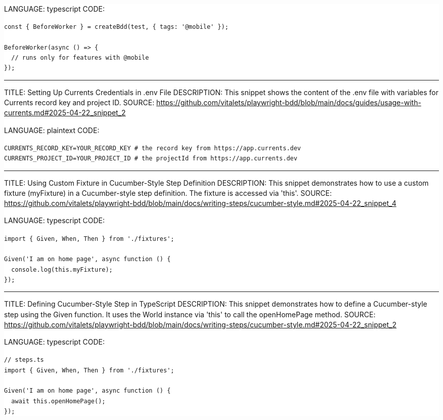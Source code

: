 LANGUAGE: typescript
CODE:
```
const { BeforeWorker } = createBdd(test, { tags: '@mobile' });

BeforeWorker(async () => {
  // runs only for features with @mobile 
});
```

----------------------------------------

TITLE: Setting Up Currents Credentials in .env File
DESCRIPTION: This snippet shows the content of the .env file with variables for Currents record key and project ID.
SOURCE: https://github.com/vitalets/playwright-bdd/blob/main/docs/guides/usage-with-currents.md#2025-04-22_snippet_2

LANGUAGE: plaintext
CODE:
```
CURRENTS_RECORD_KEY=YOUR_RECORD_KEY # the record key from https://app.currents.dev
CURRENTS_PROJECT_ID=YOUR_PROJECT_ID # the projectId from https://app.currents.dev
```

----------------------------------------

TITLE: Using Custom Fixture in Cucumber-Style Step Definition
DESCRIPTION: This snippet demonstrates how to use a custom fixture (myFixture) in a Cucumber-style step definition. The fixture is accessed via 'this'.
SOURCE: https://github.com/vitalets/playwright-bdd/blob/main/docs/writing-steps/cucumber-style.md#2025-04-22_snippet_4

LANGUAGE: typescript
CODE:
```
import { Given, When, Then } from './fixtures';

Given('I am on home page', async function () {
  console.log(this.myFixture);
});
```

----------------------------------------

TITLE: Defining Cucumber-Style Step in TypeScript
DESCRIPTION: This snippet demonstrates how to define a Cucumber-style step using the Given function. It uses the World instance via 'this' to call the openHomePage method.
SOURCE: https://github.com/vitalets/playwright-bdd/blob/main/docs/writing-steps/cucumber-style.md#2025-04-22_snippet_2

LANGUAGE: typescript
CODE:
```
// steps.ts
import { Given, When, Then } from './fixtures';

Given('I am on home page', async function () {
  await this.openHomePage();
});
```
